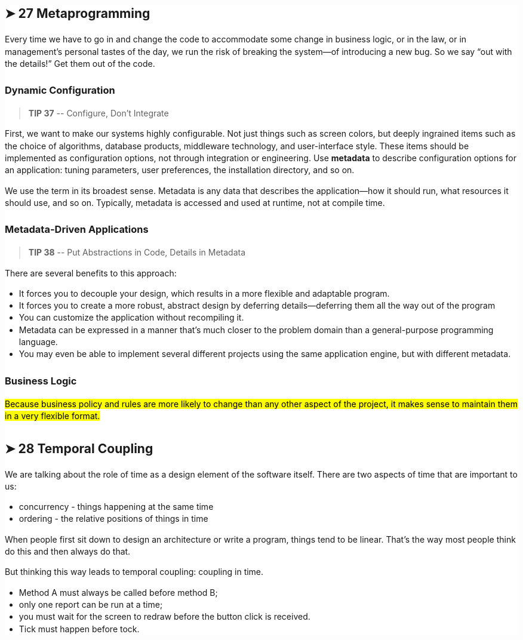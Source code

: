 ## ➤ 27 Metaprogramming

Every time we have to go in and change the code to accommodate some change in business logic, or in the law, or in management’s personal tastes of the day, we run the risk of breaking the system—of introducing
a new bug. So we say “out with the details!” Get them out of the code. 

### Dynamic Configuration

> **TIP 37** -- Configure, Don’t Integrate

First, we want to make our systems highly configurable. Not just things such as screen colors, but deeply ingrained items such as the choice of algorithms, database products, middleware technology, and user-interface style. These items should be implemented as configuration options, not through integration or engineering. Use **metadata** to describe configuration options for an application: tuning parameters, user preferences, the installation directory, and so on.

We use the term in its broadest sense. Metadata is any data that describes the application—how it should run, what resources it should use, and so on. Typically, metadata is accessed and used at runtime, not at compile time.

### Metadata-Driven Applications

> **TIP 38** -- Put Abstractions in Code, Details in Metadata

There are several benefits to this approach:
* It forces you to decouple your design, which results in a more flexible and adaptable program.
* It forces you to create a more robust, abstract design by deferring details—deferring them all the way out of the program
* You can customize the application without recompiling it.
* Metadata can be expressed in a manner that’s much closer to the problem domain than a general-purpose programming language.
* You may even be able to implement several different projects using the same application engine, but with different metadata.

### Business Logic

<mark>Because business policy and rules are more likely to change than any other aspect of the project, it makes sense to maintain them in a very flexible format.</mark>

## ➤ 28 Temporal Coupling

We are talking about the role of time as a design element of the software itself. There are two aspects of time that are important to us:
* concurrency - things happening at the same time
* ordering - the relative positions of things in time

When people first sit down to design an architecture or write a program, things tend to be linear. That’s the way most people think do this and then always do that.

But thinking this way leads to temporal coupling: coupling in time.
* Method A must always be called before method B;
* only one report can be run at a time;
* you must wait for the screen to redraw before the button click is received.
* Tick must happen before tock.
